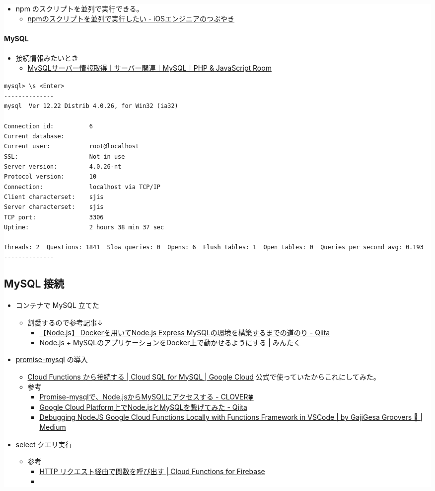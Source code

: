 - npm のスクリプトを並列で実行できる。
  - [npmのスクリプトを並列で実行したい - iOSエンジニアのつぶやき](https://yamatooo.blog/entry/2021/06/17/083000)

#### MySQL

- 接続情報みたいとき
  - [MySQLサーバー情報取得｜サーバー関連｜MySQL｜PHP &amp; JavaScript Room](https://phpjavascriptroom.com/?t=mysql&p=info)

```mysql
mysql> \s <Enter>
--------------
mysql  Ver 12.22 Distrib 4.0.26, for Win32 (ia32)

Connection id:          6
Current database:
Current user:           root@localhost
SSL:                    Not in use
Server version:         4.0.26-nt
Protocol version:       10
Connection:             localhost via TCP/IP
Client characterset:    sjis
Server characterset:    sjis
TCP port:               3306
Uptime:                 2 hours 38 min 37 sec

Threads: 2  Questions: 1841  Slow queries: 0  Opens: 6  Flush tables: 1  Open tables: 0  Queries per second avg: 0.193
--------------
```

## MySQL 接続

- コンテナで MySQL 立てた
  - 割愛するので参考記事↓
    - [【Node.js】 Dockerを用いてNode.js Express MySQLの環境を構築するまでの道のり - Qiita](https://qiita.com/sho_U/items/0ef3dfc7b07b5e13fa18)
    - [Node.js + MySQLのアプリケーションをDocker上で動かせるようにする | みんたく](https://mintaku-blog.net/docker-nodejs/)

- [promise-mysql](https://www.npmjs.com/package/promise-mysql) の導入
  - [Cloud Functions から接続する | Cloud SQL for MySQL | Google Cloud](https://cloud.google.com/sql/docs/mysql/connect-functions?hl=ja#node.js) 公式で使っていたからこれにしてみた。
  - 参考
    - [Promise-mysqlで、Node.jsからMySQLにアクセスする - CLOVER🍀](https://kazuhira-r.hatenablog.com/entry/20180808/1533730267)
    - [Google Cloud Platform上でNode.jsとMySQLを繋げてみた - Qiita](https://qiita.com/natsuozawa/items/9f68aa20078e90dc0a92)
    - [Debugging NodeJS Google Cloud Functions Locally with Functions Framework in VSCode | by GajiGesa Groovers 🤩 | Medium](https://medium.com/@gajigesa/debugging-nodejs-google-cloud-functions-locally-with-functions-framework-in-vscode-6bd401dd85ac)


- select クエリ実行
  - 参考
    - [HTTP リクエスト経由で関数を呼び出す | Cloud Functions for Firebase](https://firebase.google.com/docs/functions/http-events?hl=ja)
    -
